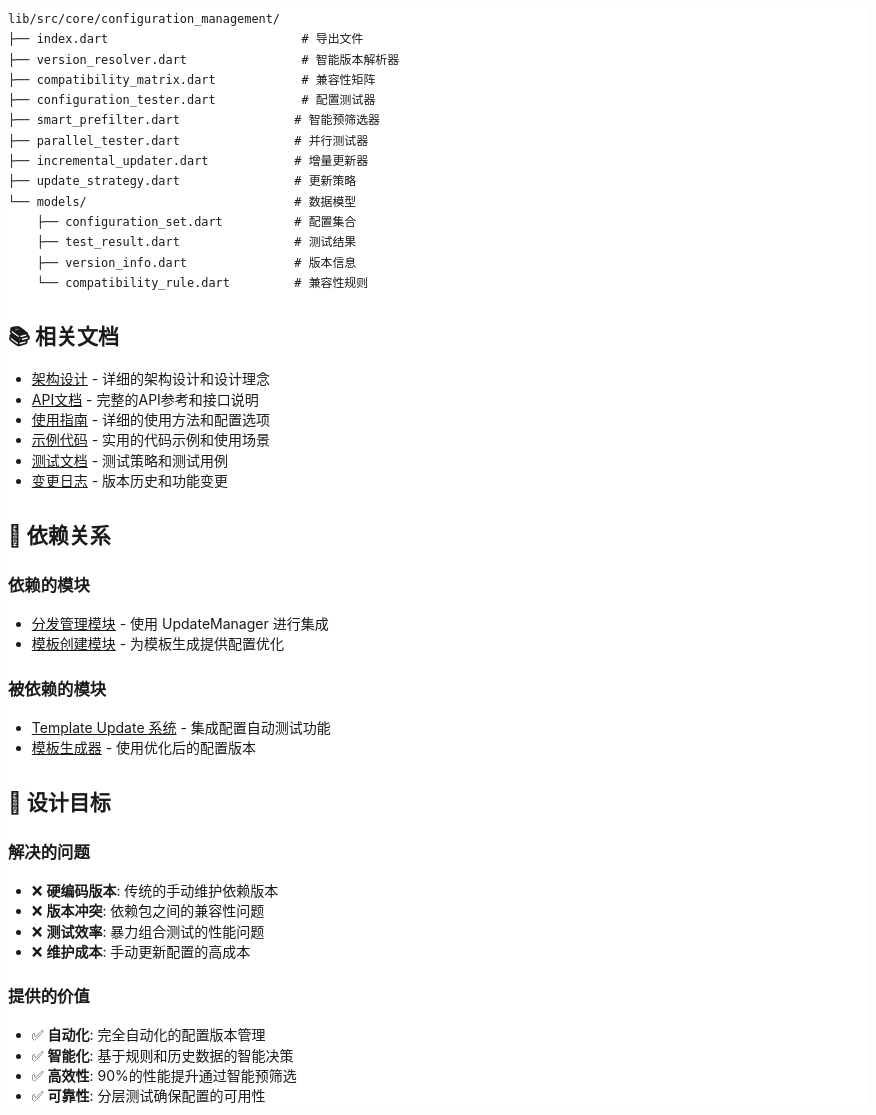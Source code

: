 ```
lib/src/core/configuration_management/
├── index.dart                           # 导出文件
├── version_resolver.dart                # 智能版本解析器
├── compatibility_matrix.dart            # 兼容性矩阵
├── configuration_tester.dart            # 配置测试器
├── smart_prefilter.dart                # 智能预筛选器
├── parallel_tester.dart                # 并行测试器
├── incremental_updater.dart            # 增量更新器
├── update_strategy.dart                # 更新策略
└── models/                             # 数据模型
    ├── configuration_set.dart          # 配置集合
    ├── test_result.dart                # 测试结果
    ├── version_info.dart               # 版本信息
    └── compatibility_rule.dart         # 兼容性规则
```

## 📚 相关文档

- [架构设计](ARCHITECTURE.md) - 详细的架构设计和设计理念
- [API文档](API.md) - 完整的API参考和接口说明
- [使用指南](USAGE.md) - 详细的使用方法和配置选项
- [示例代码](EXAMPLES.md) - 实用的代码示例和使用场景
- [测试文档](TESTING.md) - 测试策略和测试用例
- [变更日志](CHANGELOG.md) - 版本历史和功能变更

## 🔗 依赖关系

### 依赖的模块
- [分发管理模块](../distribution/README.md) - 使用 UpdateManager 进行集成
- [模板创建模块](../template_creator/README.md) - 为模板生成提供配置优化

### 被依赖的模块
- [Template Update 系统](../distribution/README.md) - 集成配置自动测试功能
- [模板生成器](../template_creator/README.md) - 使用优化后的配置版本

## 🎯 设计目标

### 解决的问题
- ❌ **硬编码版本**: 传统的手动维护依赖版本
- ❌ **版本冲突**: 依赖包之间的兼容性问题
- ❌ **测试效率**: 暴力组合测试的性能问题
- ❌ **维护成本**: 手动更新配置的高成本

### 提供的价值
- ✅ **自动化**: 完全自动化的配置版本管理
- ✅ **智能化**: 基于规则和历史数据的智能决策
- ✅ **高效性**: 90%的性能提升通过智能预筛选
- ✅ **可靠性**: 分层测试确保配置的可用性
